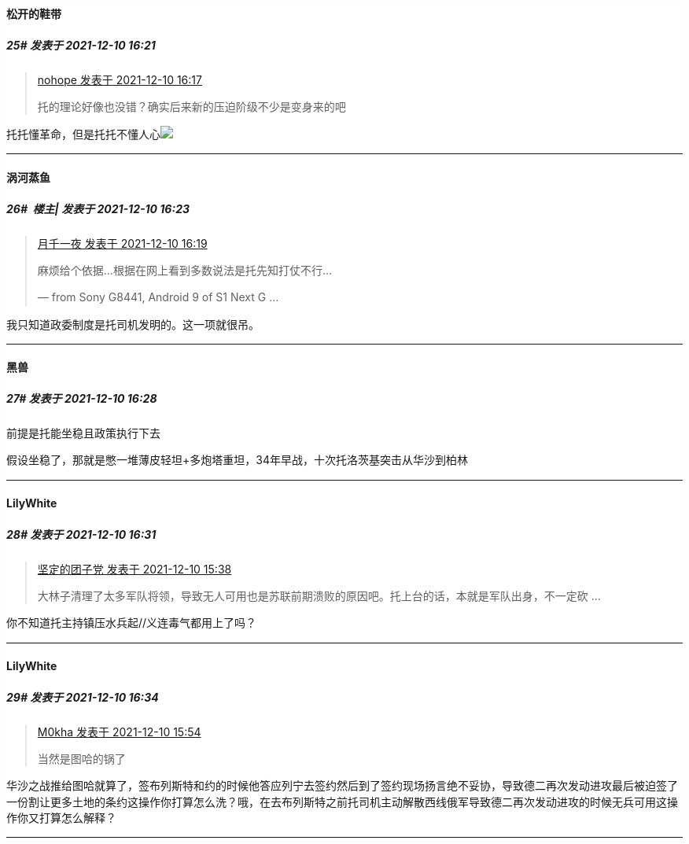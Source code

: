 ####  松开的鞋带  
##### 25#       发表于 2021-12-10 16:21

<blockquote><a href="httphttps://bbs.saraba1st.com/2b/forum.php?mod=redirect&amp;goto=findpost&amp;pid=53883033&amp;ptid=2041771" target="_blank">nohope 发表于 2021-12-10 16:17</a>

托的理论好像也没错？确实后来新的压迫阶级不少是变身来的吧</blockquote>
托托懂革命，但是托托不懂人心<img src="https://static.saraba1st.com/image/smiley/face2017/026.png" referrerpolicy="no-referrer">

*****

####  涡河蒸鱼  
##### 26#         楼主| 发表于 2021-12-10 16:23

<blockquote><a href="httphttps://bbs.saraba1st.com/2b/forum.php?mod=redirect&amp;goto=findpost&amp;pid=53883057&amp;ptid=2041771" target="_blank">月千一夜 发表于 2021-12-10 16:19</a>

麻烦给个依据…根据在网上看到多数说法是托先知打仗不行…

— from Sony G8441, Android 9 of S1 Next G ...</blockquote>
我只知道政委制度是托司机发明的。这一项就很吊。

*****

####  黑兽  
##### 27#       发表于 2021-12-10 16:28

前提是托能坐稳且政策执行下去

假设坐稳了，那就是憋一堆薄皮轻坦+多炮塔重坦，34年早战，十次托洛茨基突击从华沙到柏林

*****

####  LilyWhite  
##### 28#       发表于 2021-12-10 16:31

<blockquote><a href="httphttps://bbs.saraba1st.com/2b/forum.php?mod=redirect&amp;goto=findpost&amp;pid=53882452&amp;ptid=2041771" target="_blank">坚定的团子党 发表于 2021-12-10 15:38</a>

大林子清理了太多军队将领，导致无人可用也是苏联前期溃败的原因吧。托上台的话，本就是军队出身，不一定砍 ...</blockquote>
你不知道托主持镇压水兵起//义连毒气都用上了吗？

*****

####  LilyWhite  
##### 29#       发表于 2021-12-10 16:34

<blockquote><a href="httphttps://bbs.saraba1st.com/2b/forum.php?mod=redirect&amp;goto=findpost&amp;pid=53882702&amp;ptid=2041771" target="_blank">M0kha 发表于 2021-12-10 15:54</a>

当然是图哈的锅了</blockquote>
华沙之战推给图哈就算了，签布列斯特和约的时候他答应列宁去签约然后到了签约现场扬言绝不妥协，导致德二再次发动进攻最后被迫签了一份割让更多土地的条约这操作你打算怎么洗？哦，在去布列斯特之前托司机主动解散西线俄军导致德二再次发动进攻的时候无兵可用这操作你又打算怎么解释？

*****
